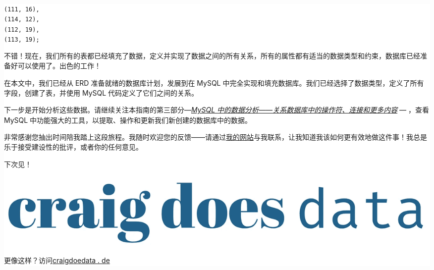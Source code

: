 ```
(111, 16),
(114, 12),
(112, 19),
(113, 19);
```

不错！现在，我们所有的表都已经填充了数据，定义并实现了数据之间的所有关系，所有的属性都有适当的数据类型和约束，数据库已经准备好可以使用了。出色的工作！

在本文中，我们已经从 ERD 准备就绪的数据库计划，发展到在 MySQL 中完全实现和填充数据库。我们已经选择了数据类型，定义了所有字段，创建了表，并使用 MySQL 代码定义了它们之间的关系。

下一步是开始分析这些数据。请继续关注本指南的第三部分—[*MySQL 中的数据分析——关系数据库中的操作符、连接和更多内容*](https://medium.com/@thecraigdickson/data-analysis-in-mysql-operators-joins-and-more-in-relational-databases-26c0a968e61e) *—* ，查看 MySQL 中功能强大的工具，以提取、操作和更新我们新创建的数据库中的数据。

非常感谢您抽出时间陪我踏上这段旅程。我随时欢迎您的反馈——请通过[我的网站](https://www.craigdoesdata.de/contact.html)与我联系，让我知道我该如何更有效地做这件事！我总是乐于接受建设性的批评，或者你的任何意见。

下次见！

![](img/13abfd4d4dc63e09002660eca725f68a.png)

更像这样？访问[craigdoedata . de](https://www.craigdoesdata.de/)
